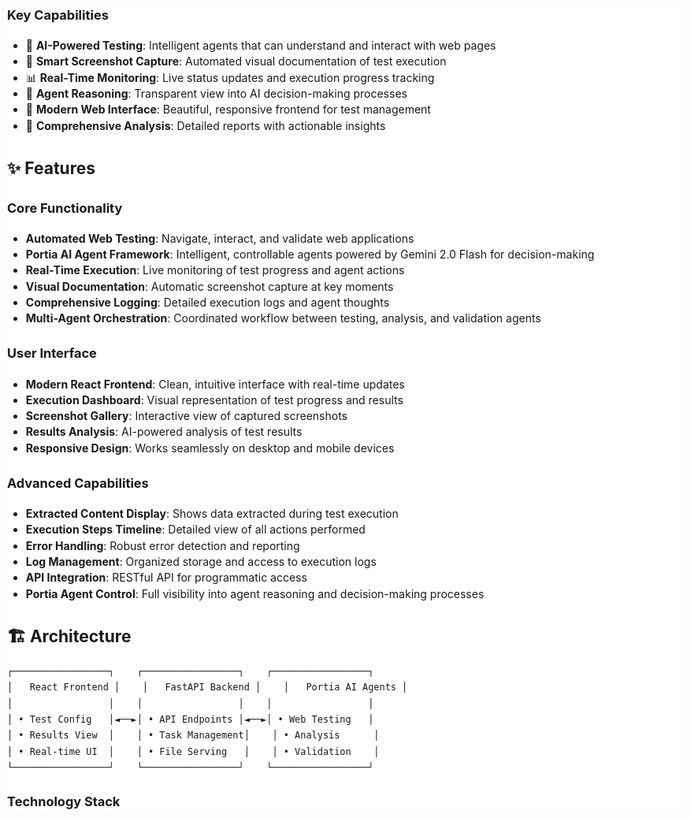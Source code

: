 ### Key Capabilities

- 🤖 **AI-Powered Testing**: Intelligent agents that can understand and interact with web pages
- 📸 **Smart Screenshot Capture**: Automated visual documentation of test execution
- 📊 **Real-Time Monitoring**: Live status updates and execution progress tracking
- 🧠 **Agent Reasoning**: Transparent view into AI decision-making processes
- 📱 **Modern Web Interface**: Beautiful, responsive frontend for test management
- 🔄 **Comprehensive Analysis**: Detailed reports with actionable insights

## ✨ Features

### Core Functionality
- **Automated Web Testing**: Navigate, interact, and validate web applications
- **Portia AI Agent Framework**: Intelligent, controllable agents powered by Gemini 2.0 Flash for decision-making
- **Real-Time Execution**: Live monitoring of test progress and agent actions
- **Visual Documentation**: Automatic screenshot capture at key moments
- **Comprehensive Logging**: Detailed execution logs and agent thoughts
- **Multi-Agent Orchestration**: Coordinated workflow between testing, analysis, and validation agents

### User Interface
- **Modern React Frontend**: Clean, intuitive interface with real-time updates
- **Execution Dashboard**: Visual representation of test progress and results
- **Screenshot Gallery**: Interactive view of captured screenshots
- **Results Analysis**: AI-powered analysis of test results
- **Responsive Design**: Works seamlessly on desktop and mobile devices

### Advanced Capabilities
- **Extracted Content Display**: Shows data extracted during test execution
- **Execution Steps Timeline**: Detailed view of all actions performed
- **Error Handling**: Robust error detection and reporting
- **Log Management**: Organized storage and access to execution logs
- **API Integration**: RESTful API for programmatic access
- **Portia Agent Control**: Full visibility into agent reasoning and decision-making processes

## 🏗️ Architecture

```
┌─────────────────┐    ┌─────────────────┐    ┌─────────────────┐
│   React Frontend │    │   FastAPI Backend │    │   Portia AI Agents │
│                 │    │                 │    │                 │
│ • Test Config   │◄──►│ • API Endpoints │◄──►│ • Web Testing   │
│ • Results View  │    │ • Task Management│    │ • Analysis      │
│ • Real-time UI  │    │ • File Serving   │    │ • Validation    │
└─────────────────┘    └─────────────────┘    └─────────────────┘
```

### Technology Stack
